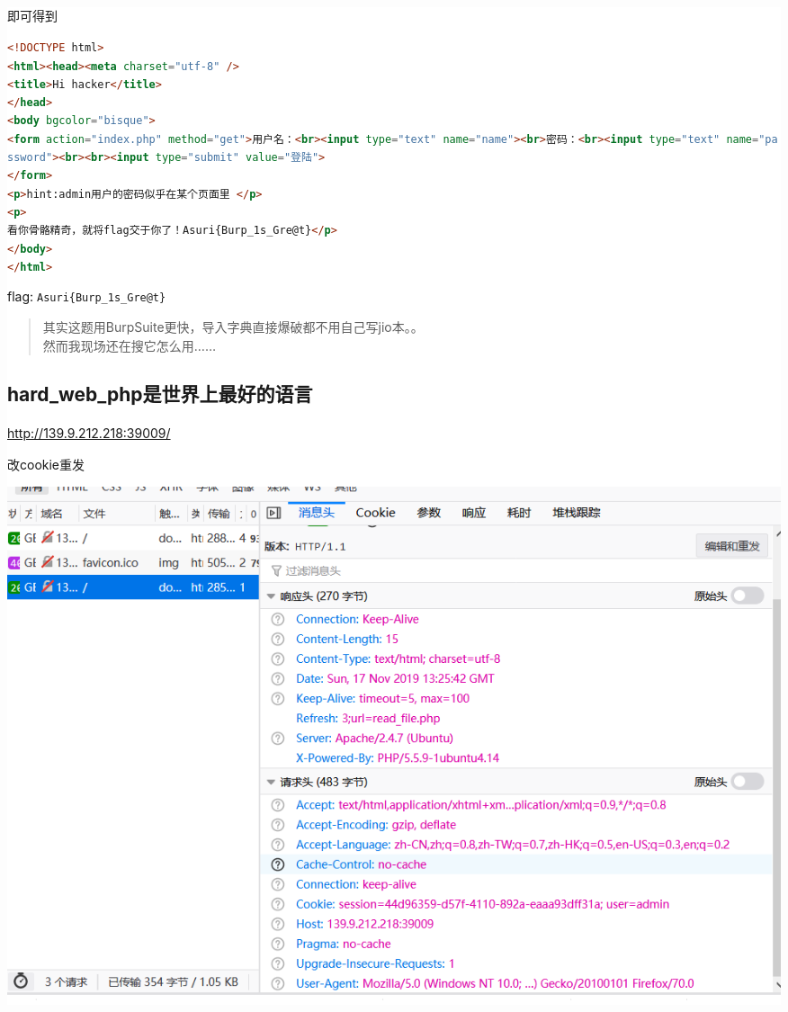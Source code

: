 即可得到

```html
<!DOCTYPE html>
<html><head><meta charset="utf-8" />
<title>Hi hacker</title>
</head>
<body bgcolor="bisque">
<form action="index.php" method="get">用户名：<br><input type="text" name="name"><br>密码：<br><input type="text" name="password"><br><br><input type="submit" value="登陆">
</form>
<p>hint:admin用户的密码似乎在某个页面里 </p>
<p>
看你骨骼精奇，就将flag交于你了！Asuri{Burp_1s_Gre@t}</p>
</body>
</html>

```

flag:  `Asuri{Burp_1s_Gre@t}`

> 其实这题用BurpSuite更快，导入字典直接爆破都不用自己写jio本。。  
> 然而我现场还在搜它怎么用……



## hard_web_php是世界上最好的语言

 http://139.9.212.218:39009/ 

改cookie重发

![image-20191117212633273](img/image-20191117212633273.png)
